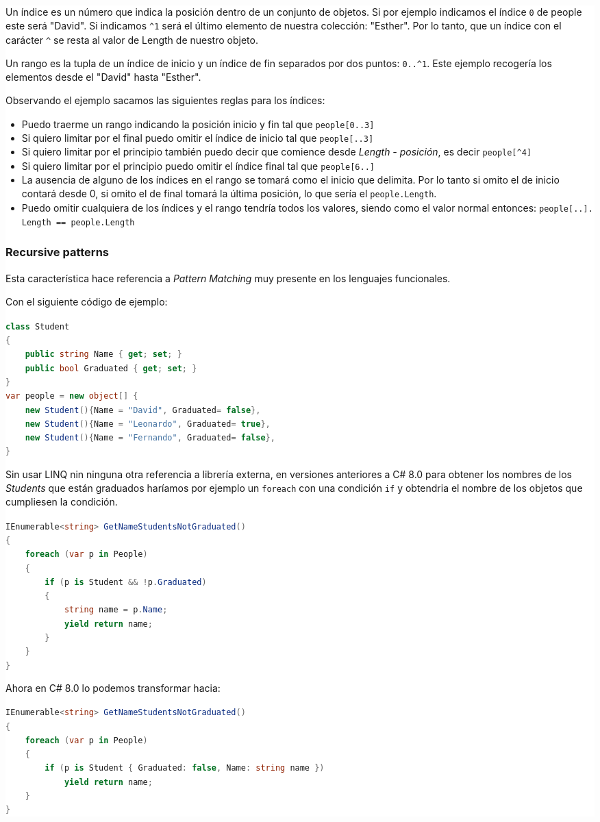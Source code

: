 Un índice es un número que indica la posición dentro de un conjunto de objetos. Si por ejemplo indicamos el índice `0` de people este será "David". 
Si indicamos `^1` será el último elemento de nuestra colección: "Esther". Por lo tanto, que un índice con el carácter `^` se resta al valor de Length de nuestro objeto.

Un rango es la tupla de un índice de inicio y un índice de fin separados por dos puntos: `0..^1`. Este ejemplo recogería los elementos desde el "David" hasta "Esther".

Observando el ejemplo sacamos las siguientes reglas para los índices:
- Puedo traerme un rango indicando la posición inicio y fin tal que `people[0..3]`
- Si quiero limitar por el final puedo omitir el índice de inicio tal que `people[..3]`
- Si quiero limitar por el principio también puedo decir que comience desde *Length - posición*, es decir `people[^4]`
- Si quiero limitar por el principio puedo omitir el índice final tal que `people[6..]`
- La ausencia de alguno de los índices en el rango se tomará como el inicio que delimita. Por lo tanto si omito el de inicio contará desde 0, si omito el de final tomará la última posición, lo que sería el `people.Length`.
- Puedo omitir cualquiera de los índices y el rango tendría todos los valores, siendo como el valor normal entonces: `people[..].Length == people.Length`


### Recursive patterns

Esta característica hace referencia a *Pattern Matching* muy presente en los lenguajes funcionales.

Con el siguiente código de ejemplo:
```csharp
class Student
{
    public string Name { get; set; }
    public bool Graduated { get; set; }
}
var people = new object[] {
    new Student(){Name = "David", Graduated= false},
    new Student(){Name = "Leonardo", Graduated= true},
    new Student(){Name = "Fernando", Graduated= false},
}
```

Sin usar LINQ nin ninguna otra referencia a librería externa, en versiones anteriores a C# 8.0 para obtener los nombres de los *Students* que están graduados haríamos por ejemplo un `foreach` con una condición `if` y obtendria el nombre de los objetos que cumpliesen la condición.

```csharp
IEnumerable<string> GetNameStudentsNotGraduated()
{
    foreach (var p in People)
    {
        if (p is Student && !p.Graduated)
        {
            string name = p.Name;
            yield return name;
        }
    }
}
```
Ahora en C# 8.0 lo podemos transformar hacia: 
```csharp
IEnumerable<string> GetNameStudentsNotGraduated()
{
    foreach (var p in People)
    {
        if (p is Student { Graduated: false, Name: string name }) 
            yield return name;
    }
}
```